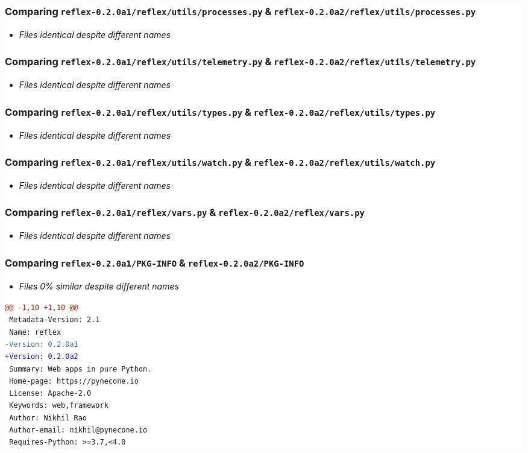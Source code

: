 ### Comparing `reflex-0.2.0a1/reflex/utils/processes.py` & `reflex-0.2.0a2/reflex/utils/processes.py`

 * *Files identical despite different names*

### Comparing `reflex-0.2.0a1/reflex/utils/telemetry.py` & `reflex-0.2.0a2/reflex/utils/telemetry.py`

 * *Files identical despite different names*

### Comparing `reflex-0.2.0a1/reflex/utils/types.py` & `reflex-0.2.0a2/reflex/utils/types.py`

 * *Files identical despite different names*

### Comparing `reflex-0.2.0a1/reflex/utils/watch.py` & `reflex-0.2.0a2/reflex/utils/watch.py`

 * *Files identical despite different names*

### Comparing `reflex-0.2.0a1/reflex/vars.py` & `reflex-0.2.0a2/reflex/vars.py`

 * *Files identical despite different names*

### Comparing `reflex-0.2.0a1/PKG-INFO` & `reflex-0.2.0a2/PKG-INFO`

 * *Files 0% similar despite different names*

```diff
@@ -1,10 +1,10 @@
 Metadata-Version: 2.1
 Name: reflex
-Version: 0.2.0a1
+Version: 0.2.0a2
 Summary: Web apps in pure Python.
 Home-page: https://pynecone.io
 License: Apache-2.0
 Keywords: web,framework
 Author: Nikhil Rao
 Author-email: nikhil@pynecone.io
 Requires-Python: >=3.7,<4.0
```


